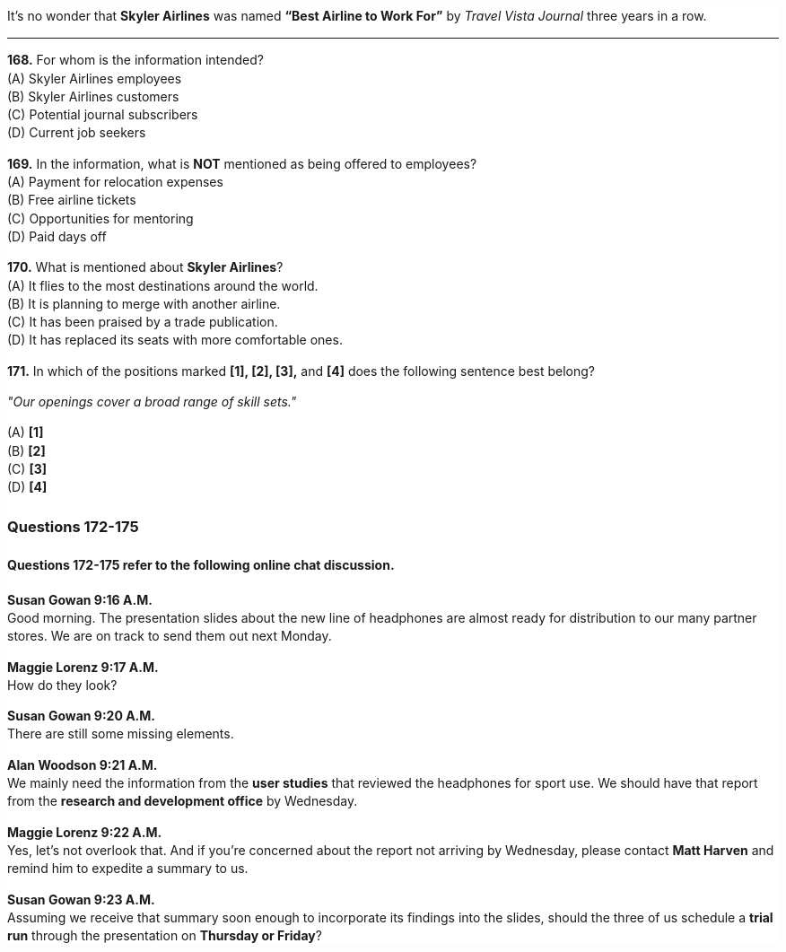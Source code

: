 It’s no wonder that **Skyler Airlines** was named **“Best Airline to Work For”** by *Travel Vista Journal* three years in a row.  

---

**168.** For whom is the information intended?  
(A) Skyler Airlines employees  
(B) Skyler Airlines customers  
(C) Potential journal subscribers  
(D) Current job seekers  

**169.** In the information, what is **NOT** mentioned as being offered to employees?  
(A) Payment for relocation expenses  
(B) Free airline tickets  
(C) Opportunities for mentoring  
(D) Paid days off  

**170.** What is mentioned about **Skyler Airlines**?  
(A) It flies to the most destinations around the world.  
(B) It is planning to merge with another airline.  
(C) It has been praised by a trade publication.  
(D) It has replaced its seats with more comfortable ones.  

**171.** In which of the positions marked **[1], [2], [3],** and **[4]** does the following sentence best belong?  

*"Our openings cover a broad range of skill sets."*  

(A) **[1]**  
(B) **[2]**  
(C) **[3]**  
(D) **[4]**  

### Questions 172-175 
#### Questions 172-175 refer to the following online chat discussion.

**Susan Gowan 9:16 A.M.**  
Good morning. The presentation slides about the new line of headphones are almost ready for distribution to our many partner stores. We are on track to send them out next Monday.  

**Maggie Lorenz 9:17 A.M.**  
How do they look?  

**Susan Gowan 9:20 A.M.**  
There are still some missing elements.  

**Alan Woodson 9:21 A.M.**  
We mainly need the information from the **user studies** that reviewed the headphones for sport use. We should have that report from the **research and development office** by Wednesday.  

**Maggie Lorenz 9:22 A.M.**  
Yes, let’s not overlook that. And if you’re concerned about the report not arriving by Wednesday, please contact **Matt Harven** and remind him to expedite a summary to us.  

**Susan Gowan 9:23 A.M.**  
Assuming we receive that summary soon enough to incorporate its findings into the slides, should the three of us schedule a **trial run** through the presentation on **Thursday or Friday**?  
